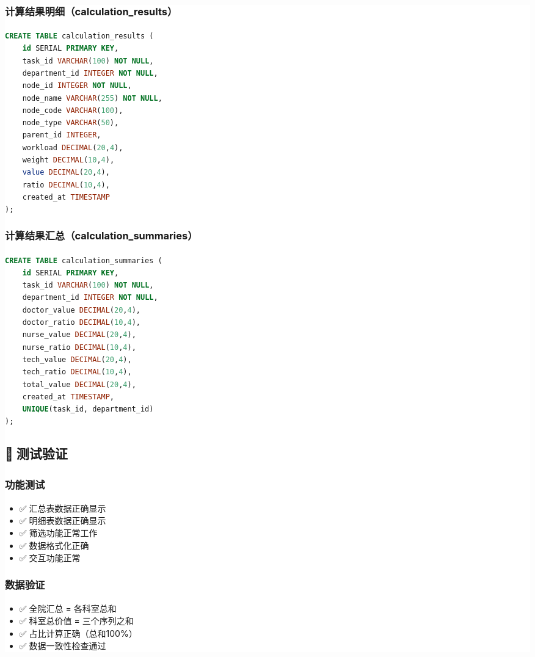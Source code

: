 ### 计算结果明细（calculation_results）

```sql
CREATE TABLE calculation_results (
    id SERIAL PRIMARY KEY,
    task_id VARCHAR(100) NOT NULL,
    department_id INTEGER NOT NULL,
    node_id INTEGER NOT NULL,
    node_name VARCHAR(255) NOT NULL,
    node_code VARCHAR(100),
    node_type VARCHAR(50),
    parent_id INTEGER,
    workload DECIMAL(20,4),
    weight DECIMAL(10,4),
    value DECIMAL(20,4),
    ratio DECIMAL(10,4),
    created_at TIMESTAMP
);
```

### 计算结果汇总（calculation_summaries）

```sql
CREATE TABLE calculation_summaries (
    id SERIAL PRIMARY KEY,
    task_id VARCHAR(100) NOT NULL,
    department_id INTEGER NOT NULL,
    doctor_value DECIMAL(20,4),
    doctor_ratio DECIMAL(10,4),
    nurse_value DECIMAL(20,4),
    nurse_ratio DECIMAL(10,4),
    tech_value DECIMAL(20,4),
    tech_ratio DECIMAL(10,4),
    total_value DECIMAL(20,4),
    created_at TIMESTAMP,
    UNIQUE(task_id, department_id)
);
```

## 🧪 测试验证

### 功能测试

- ✅ 汇总表数据正确显示
- ✅ 明细表数据正确显示
- ✅ 筛选功能正常工作
- ✅ 数据格式化正确
- ✅ 交互功能正常

### 数据验证

- ✅ 全院汇总 = 各科室总和
- ✅ 科室总价值 = 三个序列之和
- ✅ 占比计算正确（总和100%）
- ✅ 数据一致性检查通过
